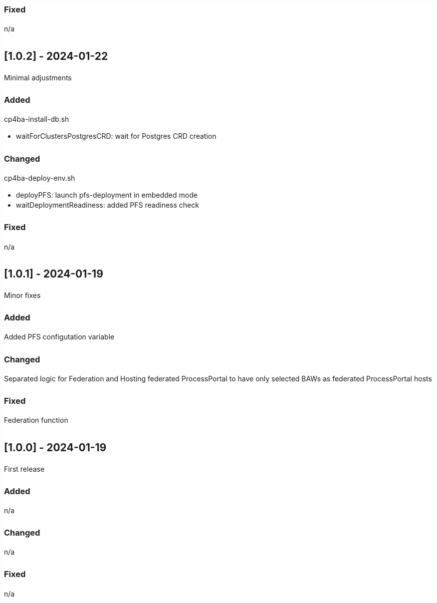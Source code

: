 ### Fixed
n/a
 
## [1.0.2] - 2024-01-22
Minimal adjustments

### Added
cp4ba-install-db.sh
* waitForClustersPostgresCRD: wait for Postgres CRD creation

### Changed
cp4ba-deploy-env.sh
* deployPFS: launch pfs-deployment in embedded mode  
* waitDeploymentReadiness: added PFS readiness check

### Fixed
n/a
 
## [1.0.1] - 2024-01-19
Minor fixes

### Added
Added PFS configutation variable
 
### Changed
Separated logic for Federation and Hosting federated ProcessPortal to have only selected BAWs as federated ProcessPortal hosts

### Fixed
Federation function
 
## [1.0.0] - 2024-01-19
First release

### Added
n/a

### Changed
n/a
   
### Fixed
n/a
 
